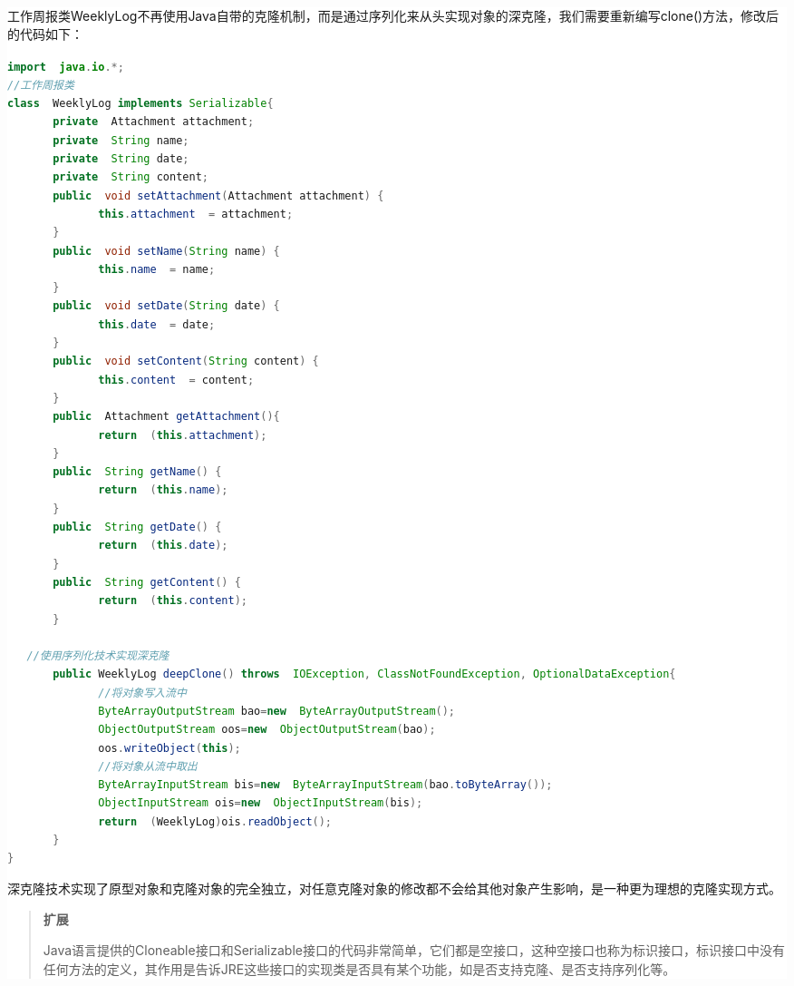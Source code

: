 工作周报类WeeklyLog不再使用Java自带的克隆机制，而是通过序列化来从头实现对象的深克隆，我们需要重新编写clone()方法，修改后的代码如下：

```java
import  java.io.*;
//工作周报类
class  WeeklyLog implements Serializable{
       private  Attachment attachment;
       private  String name;
       private  String date;
       private  String content;
       public  void setAttachment(Attachment attachment) {
              this.attachment  = attachment;
       }
       public  void setName(String name) {
              this.name  = name;
       }
       public  void setDate(String date) {
              this.date  = date;
       }
       public  void setContent(String content) {
              this.content  = content;
       }
       public  Attachment getAttachment(){
              return  (this.attachment);
       }
       public  String getName() {
              return  (this.name);
       }
       public  String getDate() {
              return  (this.date);
       }
       public  String getContent() {
              return  (this.content);
       }

   //使用序列化技术实现深克隆
       public WeeklyLog deepClone() throws  IOException, ClassNotFoundException, OptionalDataException{
              //将对象写入流中
              ByteArrayOutputStream bao=new  ByteArrayOutputStream();
              ObjectOutputStream oos=new  ObjectOutputStream(bao);
              oos.writeObject(this);
              //将对象从流中取出
              ByteArrayInputStream bis=new  ByteArrayInputStream(bao.toByteArray());
              ObjectInputStream ois=new  ObjectInputStream(bis);
              return  (WeeklyLog)ois.readObject();
       }
}
```

深克隆技术实现了原型对象和克隆对象的完全独立，对任意克隆对象的修改都不会给其他对象产生影响，是一种更为理想的克隆实现方式。

> **扩展**
> 
> Java语言提供的Cloneable接口和Serializable接口的代码非常简单，它们都是空接口，这种空接口也称为标识接口，标识接口中没有任何方法的定义，其作用是告诉JRE这些接口的实现类是否具有某个功能，如是否支持克隆、是否支持序列化等。
